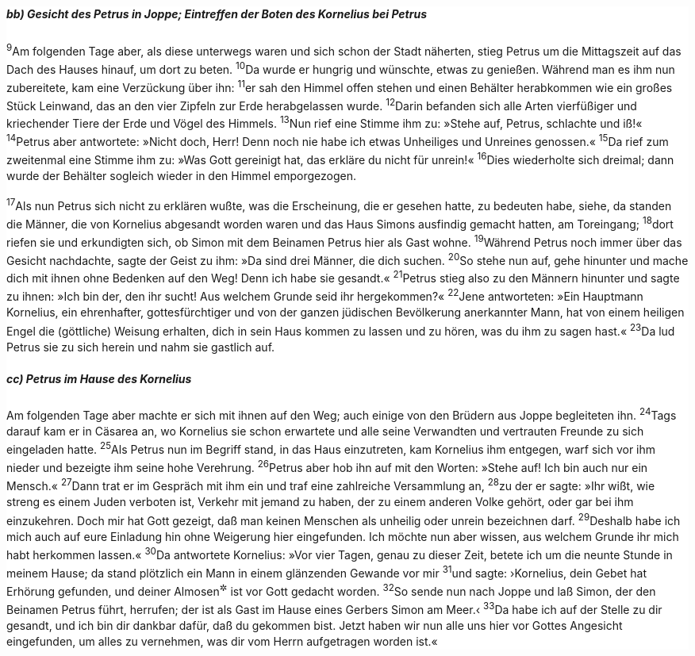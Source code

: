 ##### bb) Gesicht des Petrus in Joppe; Eintreffen der Boten des Kornelius bei Petrus

<sup>9</sup>Am folgenden Tage aber, als diese unterwegs waren und sich schon der Stadt näherten, stieg Petrus um die Mittagszeit auf das Dach des Hauses hinauf, um dort zu beten.
<sup>10</sup>Da wurde er hungrig und wünschte, etwas zu genießen. Während man es ihm nun zubereitete, kam eine Verzückung über ihn:
<sup>11</sup>er sah den Himmel offen stehen und einen Behälter herabkommen wie ein großes Stück Leinwand, das an den vier Zipfeln zur Erde herabgelassen wurde.
<sup>12</sup>Darin befanden sich alle Arten vierfüßiger und kriechender Tiere der Erde und Vögel des Himmels.
<sup>13</sup>Nun rief eine Stimme ihm zu: »Stehe auf, Petrus, schlachte und iß!«
<sup>14</sup>Petrus aber antwortete: »Nicht doch, Herr! Denn noch nie habe ich etwas Unheiliges und Unreines genossen.«
<sup>15</sup>Da rief zum zweitenmal eine Stimme ihm zu: »Was Gott gereinigt hat, das erkläre du nicht für unrein!«
<sup>16</sup>Dies wiederholte sich dreimal; dann wurde der Behälter sogleich wieder in den Himmel emporgezogen.

<sup>17</sup>Als nun Petrus sich nicht zu erklären wußte, was die Erscheinung, die er gesehen hatte, zu bedeuten habe, siehe, da standen die Männer, die von Kornelius abgesandt worden waren und das Haus Simons ausfindig gemacht hatten, am Toreingang;
<sup>18</sup>dort riefen sie und erkundigten sich, ob Simon mit dem Beinamen Petrus hier als Gast wohne.
<sup>19</sup>Während Petrus noch immer über das Gesicht nachdachte, sagte der Geist zu ihm: »Da sind drei Männer, die dich suchen.
<sup>20</sup>So stehe nun auf, gehe hinunter und mache dich mit ihnen ohne Bedenken auf den Weg! Denn ich habe sie gesandt.«
<sup>21</sup>Petrus stieg also zu den Männern hinunter und sagte zu ihnen: »Ich bin der, den ihr sucht! Aus welchem Grunde seid ihr hergekommen?«
<sup>22</sup>Jene antworteten: »Ein Hauptmann Kornelius, ein ehrenhafter, gottesfürchtiger und von der ganzen jüdischen Bevölkerung anerkannter Mann, hat von einem heiligen Engel die (göttliche) Weisung erhalten, dich in sein Haus kommen zu lassen und zu hören, was du ihm zu sagen hast.«
<sup>23</sup>Da lud Petrus sie zu sich herein und nahm sie gastlich auf.

##### cc) Petrus im Hause des Kornelius

Am folgenden Tage aber machte er sich mit ihnen auf den Weg; auch einige von den Brüdern aus Joppe begleiteten ihn.
<sup>24</sup>Tags darauf kam er in Cäsarea an, wo Kornelius sie schon erwartete und alle seine Verwandten und vertrauten Freunde zu sich eingeladen hatte.
<sup>25</sup>Als Petrus nun im Begriff stand, in das Haus einzutreten, kam Kornelius ihm entgegen, warf sich vor ihm nieder und bezeigte ihm seine hohe Verehrung.
<sup>26</sup>Petrus aber hob ihn auf mit den Worten: »Stehe auf! Ich bin auch nur ein Mensch.«
<sup>27</sup>Dann trat er im Gespräch mit ihm ein und traf eine zahlreiche Versammlung an,
<sup>28</sup>zu der er sagte: »Ihr wißt, wie streng es einem Juden verboten ist, Verkehr mit jemand zu haben, der zu einem anderen Volke gehört, oder gar bei ihm einzukehren. Doch mir hat Gott gezeigt, daß man keinen Menschen als unheilig oder unrein bezeichnen darf.
<sup>29</sup>Deshalb habe ich mich auch auf eure Einladung hin ohne Weigerung hier eingefunden. Ich möchte nun aber wissen, aus welchem Grunde ihr mich habt herkommen lassen.«
<sup>30</sup>Da antwortete Kornelius: »Vor vier Tagen, genau zu dieser Zeit, betete ich um die neunte Stunde in meinem Hause; da stand plötzlich ein Mann in einem glänzenden Gewande vor mir
<sup>31</sup>und sagte: ›Kornelius, dein Gebet hat Erhörung gefunden, und deiner Almosen<sup title="oder: Liebeswerke">&#x2732;</sup> ist vor Gott gedacht worden.
<sup>32</sup>So sende nun nach Joppe und laß Simon, der den Beinamen Petrus führt, herrufen; der ist als Gast im Hause eines Gerbers Simon am Meer.‹
<sup>33</sup>Da habe ich auf der Stelle zu dir gesandt, und ich bin dir dankbar dafür, daß du gekommen bist. Jetzt haben wir nun alle uns hier vor Gottes Angesicht eingefunden, um alles zu vernehmen, was dir vom Herrn aufgetragen worden ist.«
